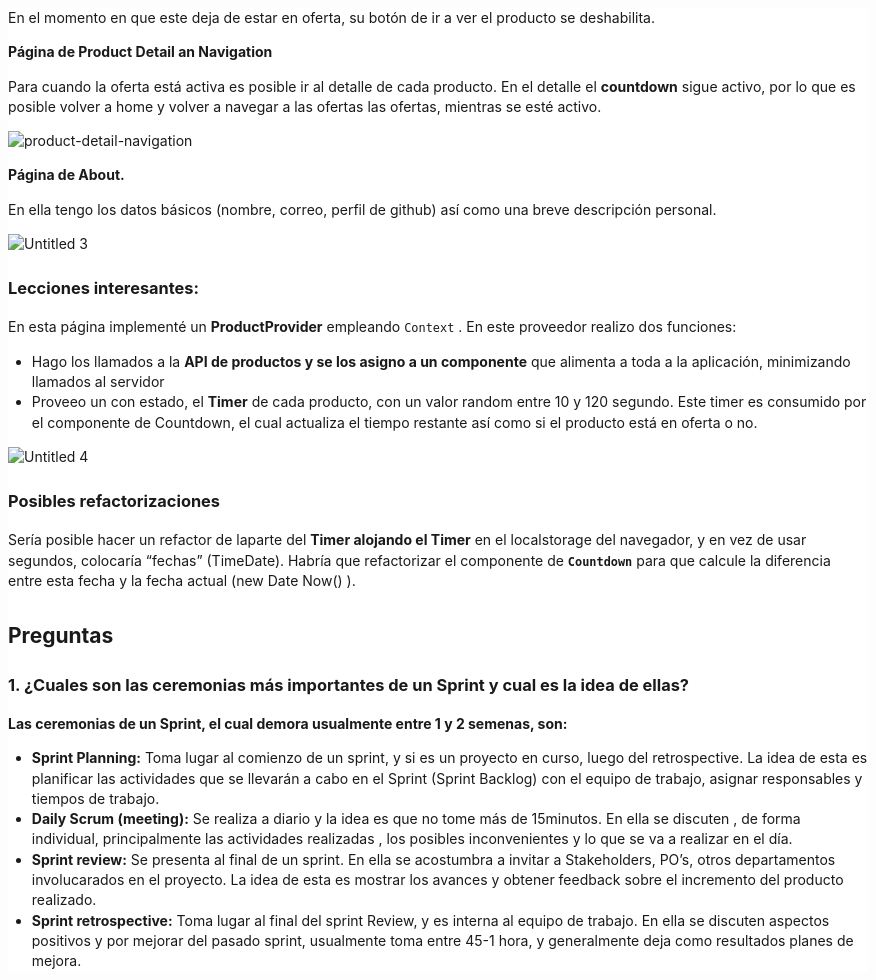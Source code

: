 
En el momento en que este deja de estar en oferta, su botón de ir a ver el producto se deshabilita.

**Página de Product Detail an Navigation**

Para cuando la oferta está activa es posible ir al detalle de cada producto. En el detalle el **countdown** sigue activo, por lo que es posible volver a home y volver a navegar a las ofertas las ofertas, mientras se esté activo.

![product-detail-navigation](https://user-images.githubusercontent.com/13368066/146826940-877bf489-f649-4748-92f5-8245eca6e762.gif)


**Página de About.**

En ella tengo los datos básicos (nombre, correo, perfil de github) así como una breve descripción personal.

![Untitled 3](https://user-images.githubusercontent.com/13368066/146826521-0b0290c8-9049-4e5d-be89-46ee70d96934.png)


### Lecciones interesantes:

En esta página implementé un **ProductProvider** empleando `Context` . En este proveedor realizo dos funciones:

- Hago los llamados a la **API de productos  y se los asigno a un componente**  que alimenta a toda a la aplicación, minimizando llamados al servidor
- Proveeo un con estado, el **Timer** de cada producto, con un valor random entre 10 y 120 segundo. Este timer es consumido por el componente de Countdown, el cual actualiza el tiempo restante así como si el producto está en oferta o no.

![Untitled 4](https://user-images.githubusercontent.com/13368066/146826539-ec93b67b-fddf-4af0-9583-68595554776b.png)


### Posibles refactorizaciones

Sería posible hacer un refactor de laparte del **Timer alojando el Timer** en el localstorage del navegador, y en vez de usar segundos, colocaría “fechas” (TimeDate). Habría que refactorizar el componente de **`Countdown`** para que calcule la diferencia entre esta fecha y la fecha actual (new Date Now() ).

## Preguntas

### 1. ¿Cuales son las ceremonias más importantes de un Sprint y cual es la idea de ellas?

**Las ceremonias de un Sprint, el cual demora usualmente entre 1 y 2 semenas, son:**

- **Sprint Planning:** Toma lugar al comienzo de un sprint, y si es un proyecto en curso, luego del retrospective. La idea de esta es planificar las actividades que se llevarán a cabo en el Sprint (Sprint Backlog) con el equipo de trabajo, asignar responsables y tiempos de trabajo.
- **Daily Scrum (meeting):** Se realiza a diario y la idea es que no tome más de 15minutos. En ella se discuten , de forma individual, principalmente las actividades realizadas , los posibles inconvenientes y lo que se va a realizar en el día.
- **Sprint review:** Se presenta al final de un sprint. En ella se acostumbra a invitar a Stakeholders, PO’s, otros departamentos involucarados en el proyecto. La idea de esta es mostrar los avances y obtener feedback sobre el incremento del producto realizado.
- **Sprint retrospective:** Toma lugar al final del sprint Review, y es interna al equipo de trabajo. En ella se discuten aspectos positivos y por mejorar del pasado sprint, usualmente toma entre 45-1 hora, y generalmente deja como resultados planes de mejora.
